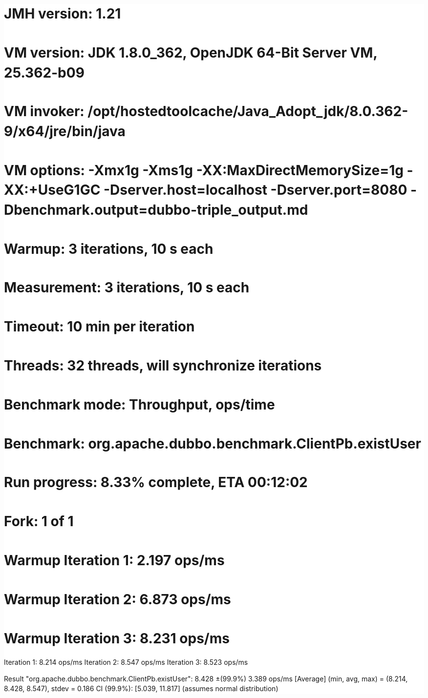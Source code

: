 
# JMH version: 1.21
# VM version: JDK 1.8.0_362, OpenJDK 64-Bit Server VM, 25.362-b09
# VM invoker: /opt/hostedtoolcache/Java_Adopt_jdk/8.0.362-9/x64/jre/bin/java
# VM options: -Xmx1g -Xms1g -XX:MaxDirectMemorySize=1g -XX:+UseG1GC -Dserver.host=localhost -Dserver.port=8080 -Dbenchmark.output=dubbo-triple_output.md
# Warmup: 3 iterations, 10 s each
# Measurement: 3 iterations, 10 s each
# Timeout: 10 min per iteration
# Threads: 32 threads, will synchronize iterations
# Benchmark mode: Throughput, ops/time
# Benchmark: org.apache.dubbo.benchmark.ClientPb.existUser

# Run progress: 8.33% complete, ETA 00:12:02
# Fork: 1 of 1
# Warmup Iteration   1: 2.197 ops/ms
# Warmup Iteration   2: 6.873 ops/ms
# Warmup Iteration   3: 8.231 ops/ms
Iteration   1: 8.214 ops/ms
Iteration   2: 8.547 ops/ms
Iteration   3: 8.523 ops/ms


Result "org.apache.dubbo.benchmark.ClientPb.existUser":
  8.428 ±(99.9%) 3.389 ops/ms [Average]
  (min, avg, max) = (8.214, 8.428, 8.547), stdev = 0.186
  CI (99.9%): [5.039, 11.817] (assumes normal distribution)
